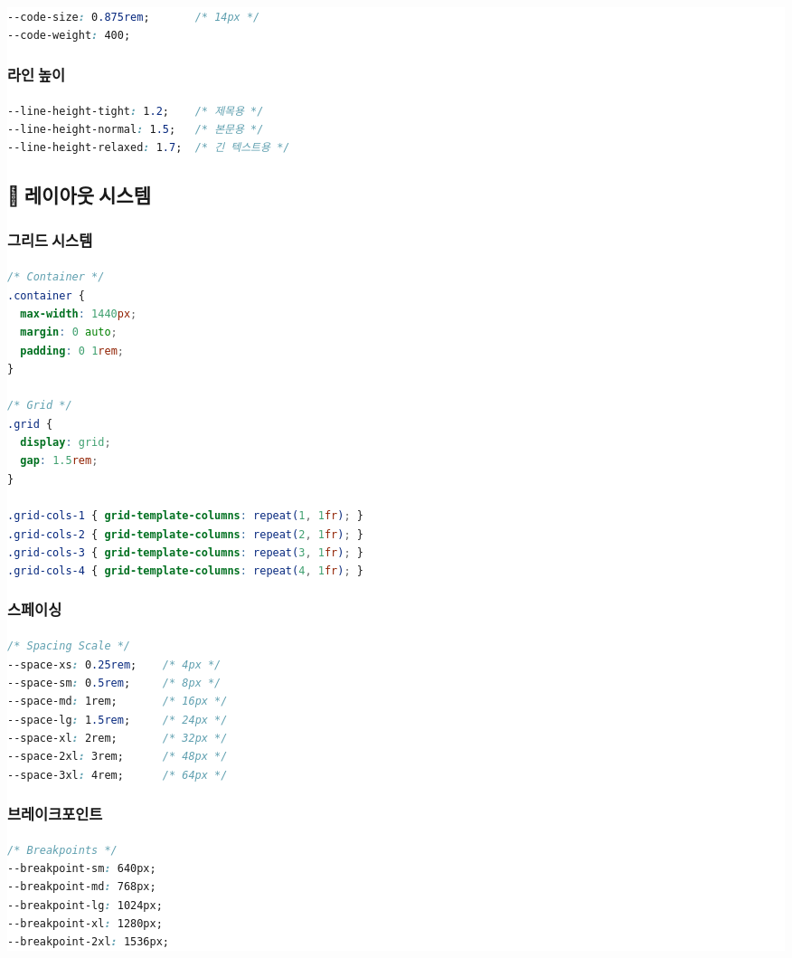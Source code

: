 ```css
--code-size: 0.875rem;       /* 14px */
--code-weight: 400;
```

### 라인 높이

```css
--line-height-tight: 1.2;    /* 제목용 */
--line-height-normal: 1.5;   /* 본문용 */
--line-height-relaxed: 1.7;  /* 긴 텍스트용 */
```

## 📐 레이아웃 시스템

### 그리드 시스템

```css
/* Container */
.container {
  max-width: 1440px;
  margin: 0 auto;
  padding: 0 1rem;
}

/* Grid */
.grid {
  display: grid;
  gap: 1.5rem;
}

.grid-cols-1 { grid-template-columns: repeat(1, 1fr); }
.grid-cols-2 { grid-template-columns: repeat(2, 1fr); }
.grid-cols-3 { grid-template-columns: repeat(3, 1fr); }
.grid-cols-4 { grid-template-columns: repeat(4, 1fr); }
```

### 스페이싱

```css
/* Spacing Scale */
--space-xs: 0.25rem;    /* 4px */
--space-sm: 0.5rem;     /* 8px */
--space-md: 1rem;       /* 16px */
--space-lg: 1.5rem;     /* 24px */
--space-xl: 2rem;       /* 32px */
--space-2xl: 3rem;      /* 48px */
--space-3xl: 4rem;      /* 64px */
```

### 브레이크포인트

```css
/* Breakpoints */
--breakpoint-sm: 640px;
--breakpoint-md: 768px;
--breakpoint-lg: 1024px;
--breakpoint-xl: 1280px;
--breakpoint-2xl: 1536px;
```
